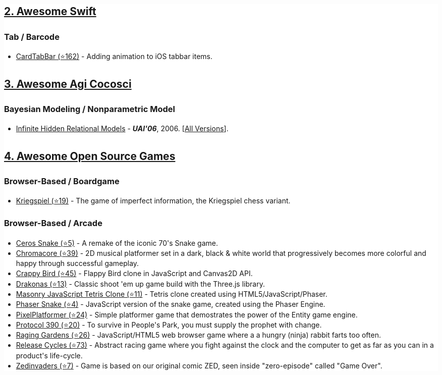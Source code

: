 ## [2. Awesome Swift](/content/matteocrippa/awesome-swift/README.md)

### Tab / Barcode

*   [CardTabBar (⭐162)](https://github.com/yusadogru/CardTabBar) - Adding animation to iOS tabbar items.

## [3. Awesome Agi Cocosci](/content/YuzheSHI/awesome-agi-cocosci/README.md)

### Bayesian Modeling / Nonparametric Model

*   [Infinite Hidden Relational Models](https://www.dbs.ifi.lmu.de/\~yu_k/uai06_relation.pdf) - ***UAI'06***, 2006. \[[All Versions](https://scholar.google.com/scholar?cluster=2143172296528388141\&hl=en\&as_sdt=2005\&sciodt=0,5)].

## [4. Awesome Open Source Games](/content/michelpereira/awesome-open-source-games/README.md)

### Browser-Based / Boardgame

*   [Kriegspiel (⭐19)](https://github.com/binarymax/kriegspiel) - The game of imperfect information, the Kriegspiel chess variant.

### Browser-Based / Arcade

*   [Ceros Snake (⭐5)](https://github.com/mjhasbach/ceros-snake) - A remake of the iconic 70's Snake game.
*   [Chromacore (⭐39)](https://github.com/Murkantilism/game-off-2013) - 2D musical platformer set in a dark, black & white world that progressively becomes more colorful and happy through successful gameplay.
*   [Crappy Bird (⭐45)](https://github.com/varunpant/CrappyBird) - Flappy Bird clone in JavaScript and Canvas2D API.
*   [Drakonas (⭐13)](https://github.com/Casmo/Drakonas) - Classic shoot 'em up game build with the Three.js library.
*   [Masonry JavaScript Tetris Clone (⭐11)](https://github.com/gamedolphin/Masonry-JavaScript-Tetris-Clone) - Tetris clone created using HTML5/JavaScript/Phaser.
*   [Phaser Snake (⭐4)](https://github.com/gamedolphin/JavaScript_snake) - JavaScript version of the snake game, created using the Phaser Engine.
*   [PixelPlatformer (⭐24)](https://github.com/bendangelo/PixelPlatformer) - Simple platformer game that demostrates the power of the Entity game engine.
*   [Protocol 390 (⭐20)](https://github.com/josegallegos07/game-off-2013) - To survive in People's Park, you must supply the prophet with change.
*   [Raging Gardens (⭐26)](https://github.com/petarov/game-off-2012) - JavaScript/HTML5 web browser game where a a hungry (ninja) rabbit farts too often.
*   [Release Cycles (⭐73)](https://github.com/RothschildGames/release-cycles) - Abstract racing game where you fight against the clock and the computer to get as far as you can in a product's life-cycle.
*   [Zedinvaders (⭐7)](https://github.com/salvatorecapolupo/zedinvaders) - Game is based on our original comic ZED, seen inside "zero-episode" called "Game Over".

